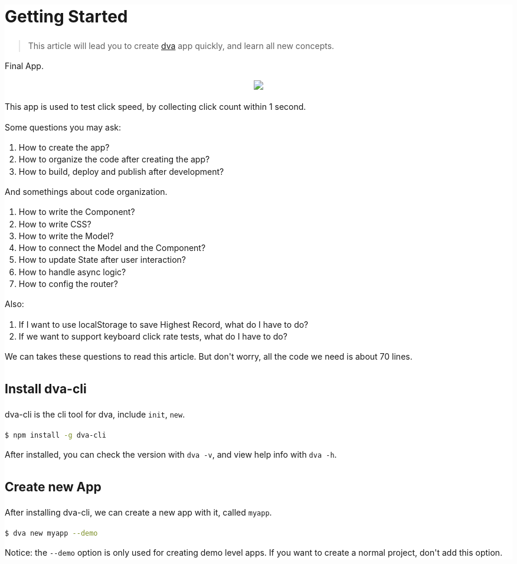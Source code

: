 # Getting Started

> This article will lead you to create [dva](https://github.com/dvajs/dva) app quickly, and learn all new concepts.

Final App.

<p align="center">
  <img src="https://zos.alipayobjects.com/rmsportal/iYdclktvqzUHGBe.gif" />
</p>

This app is used to test click speed, by collecting click count within 1 second.

Some questions you may ask:

1. How to create the app?
2. How to organize the code after creating the app?
3. How to build, deploy and publish after development?

And somethings about code organization.

1. How to write the Component?
1. How to write CSS?
1. How to write the Model?
1. How to connect the Model and the Component?
1. How to update State after user interaction?
1. How to handle async logic?
1. How to config the router?

Also:

1. If I want to use localStorage to save Highest Record, what do I have to do?
2. If we want to support keyboard click rate tests, what do I have to do?

We can takes these questions to read this article. But don't worry, all the code we need is about 70 lines.

## Install dva-cli

dva-cli is the cli tool for dva, include `init`, `new`.

```bash
$ npm install -g dva-cli
```

After installed, you can check the version with `dva -v`, and view help info with `dva -h`.

## Create new App

After installing dva-cli, we can create a new app with it, called `myapp`.

```bash
$ dva new myapp --demo
```

Notice: the `--demo` option is only used for creating demo level apps. If you want to create a normal project, don't add this option.

